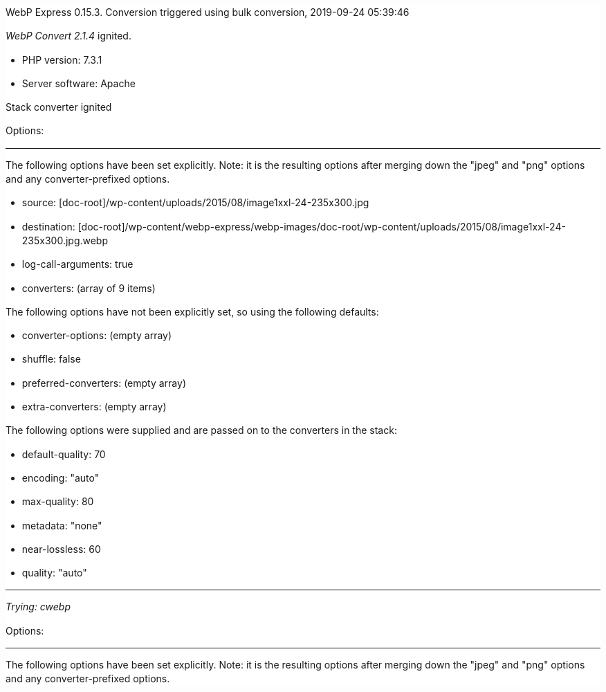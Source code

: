 WebP Express 0.15.3. Conversion triggered using bulk conversion, 2019-09-24 05:39:46


*WebP Convert 2.1.4*  ignited.

- PHP version: 7.3.1

- Server software: Apache


Stack converter ignited


Options:

------------

The following options have been set explicitly. Note: it is the resulting options after merging down the "jpeg" and "png" options and any converter-prefixed options.

- source: [doc-root]/wp-content/uploads/2015/08/image1xxl-24-235x300.jpg

- destination: [doc-root]/wp-content/webp-express/webp-images/doc-root/wp-content/uploads/2015/08/image1xxl-24-235x300.jpg.webp

- log-call-arguments: true

- converters: (array of 9 items)


The following options have not been explicitly set, so using the following defaults:

- converter-options: (empty array)

- shuffle: false

- preferred-converters: (empty array)

- extra-converters: (empty array)


The following options were supplied and are passed on to the converters in the stack:

- default-quality: 70

- encoding: "auto"

- max-quality: 80

- metadata: "none"

- near-lossless: 60

- quality: "auto"

------------



*Trying: cwebp* 


Options:

------------

The following options have been set explicitly. Note: it is the resulting options after merging down the "jpeg" and "png" options and any converter-prefixed options.
